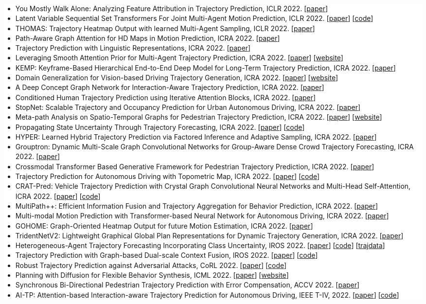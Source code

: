 - You Mostly Walk Alone: Analyzing Feature Attribution in Trajectory Prediction, ICLR 2022. [[paper](https://arxiv.org/pdf/2110.05304.pdf)]
- Latent Variable Sequential Set Transformers For Joint Multi-Agent Motion Prediction, ICLR 2022. [[paper](https://openreview.net/pdf?id=Dup_dDqkZC5)] [[code](https://fgolemo.github.io/autobots/)]
- THOMAS: Trajectory Heatmap Output with learned Multi-Agent Sampling, ICLR 2022. [[paper](https://arxiv.org/pdf/2110.06607)]
- Path-Aware Graph Attention for HD Maps in Motion Prediction, ICRA 2022. [[paper](https://arxiv.org/pdf/2202.13772.pdf)]
- Trajectory Prediction with Linguistic Representations, ICRA 2022. [[paper](https://ieeexplore.ieee.org/stamp/stamp.jsp?tp=&arnumber=9811928)]
- Leveraging Smooth Attention Prior for Multi-Agent Trajectory Prediction, ICRA 2022. [[paper](https://ieeexplore.ieee.org/stamp/stamp.jsp?tp=&arnumber=9811718)] [[website](https://sites.google.com/view/smoothness-attention)]
- KEMP: Keyframe-Based Hierarchical End-to-End Deep Model for Long-Term Trajectory Prediction, ICRA 2022. [[paper](https://ieeexplore.ieee.org/document/9812337)]
- Domain Generalization for Vision-based Driving Trajectory Generation, ICRA 2022. [[paper](https://ieeexplore.ieee.org/document/9812070)] [[website](https://sites.google.com/view/dg-traj-gen)]
- A Deep Concept Graph Network for Interaction-Aware Trajectory Prediction, ICRA 2022. [[paper](https://ieeexplore.ieee.org/document/9811567)]
- Conditioned Human Trajectory Prediction using Iterative Attention Blocks, ICRA 2022. [[paper](https://ieeexplore.ieee.org/document/9812404)]
- StopNet: Scalable Trajectory and Occupancy Prediction for Urban Autonomous Driving, ICRA 2022. [[paper](https://ieeexplore.ieee.org/document/9811830)]
- Meta-path Analysis on Spatio-Temporal Graphs for Pedestrian Trajectory Prediction, ICRA 2022. [[paper](https://ieeexplore.ieee.org/document/9811632)] [[website](https://sites.google.com/illinois.edu/mesrnn/home)]
- Propagating State Uncertainty Through Trajectory Forecasting, ICRA 2022. [[paper](https://ieeexplore.ieee.org/document/9811776)] [[code](https://github.com/StanfordASL/PSU-TF)]
- HYPER: Learned Hybrid Trajectory Prediction via Factored Inference and Adaptive Sampling, ICRA 2022. [[paper](https://ieeexplore.ieee.org/document/9812254)]
- Grouptron: Dynamic Multi-Scale Graph Convolutional Networks for Group-Aware Dense Crowd Trajectory Forecasting, ICRA 2022. [[paper](https://ieeexplore.ieee.org/document/9811585)]
- Crossmodal Transformer Based Generative Framework for Pedestrian Trajectory Prediction, ICRA 2022. [[paper](https://ieeexplore.ieee.org/document/9812226)]
- Trajectory Prediction for Autonomous Driving with Topometric Map, ICRA 2022. [[paper](https://ieeexplore.ieee.org/document/9811712)] [[code](https://github.com/Jiaolong/trajectory-prediction)]
- CRAT-Pred: Vehicle Trajectory Prediction with Crystal Graph Convolutional Neural Networks and Multi-Head Self-Attention, ICRA 2022. [[paper](https://ieeexplore.ieee.org/stamp/stamp.jsp?tp=&arnumber=9811637)] [[code](https://github.com/schmidt-ju/crat-pred)]
- MultiPath++: Efficient Information Fusion and Trajectory Aggregation for Behavior Prediction, ICRA 2022. [[paper](https://ieeexplore.ieee.org/document/9812107)]
- Multi-modal Motion Prediction with Transformer-based Neural Network for Autonomous Driving, ICRA 2022. [[paper](https://ieeexplore.ieee.org/document/9812060/)]
- GOHOME: Graph-Oriented Heatmap Output for future Motion Estimation, ICRA 2022. [[paper](https://arxiv.org/pdf/2109.01827.pdf)]
- TridentNetV2: Lightweight Graphical Global Plan Representations for Dynamic Trajectory Generation, ICRA 2022. [[paper](https://ieeexplore.ieee.org/stamp/stamp.jsp?arnumber=9811591)]
- Heterogeneous-Agent Trajectory Forecasting Incorporating Class Uncertainty, IROS 2022. [[paper](https://arxiv.org/pdf/2104.12446.pdf)] [[code](https://github.com/TRI-ML/HAICU)] [[trajdata](https://github.com/nvr-avg/trajdata)]
- Trajectory Prediction with Graph-based Dual-scale Context Fusion, IROS 2022. [[paper](https://arxiv.org/pdf/2111.01592.pdf)] [[code](https://github.com/HKUST-Aerial-Robotics/DSP)]
- Robust Trajectory Prediction against Adversarial Attacks, CoRL 2022. [[paper](https://arxiv.org/pdf/2208.00094.pdf)] [[code](https://robustav.github.io/RobustTraj/)]
- Planning with Diffusion for Flexible Behavior Synthesis, ICML 2022. [[paper](https://arxiv.org/abs/2205.09991)] [[website](https://diffusion-planning.github.io/)]
- Synchronous Bi-Directional Pedestrian Trajectory Prediction with Error Compensation, ACCV 2022. [[paper](https://openaccess.thecvf.com/content/ACCV2022/papers/Xie_Synchronous_Bi-Directional_Pedestrian_Trajectory_Prediction_with_Error_Compensation_ACCV_2022_paper.pdf)]
- AI-TP: Attention-based Interaction-aware Trajectory Prediction for Autonomous Driving, IEEE T-IV, 2022. [[paper](https://ieeexplore.ieee.org/stamp/stamp.jsp?tp=&arnumber=9723649)] [[code](https://github.com/KP-Zhang/AI-TP)]